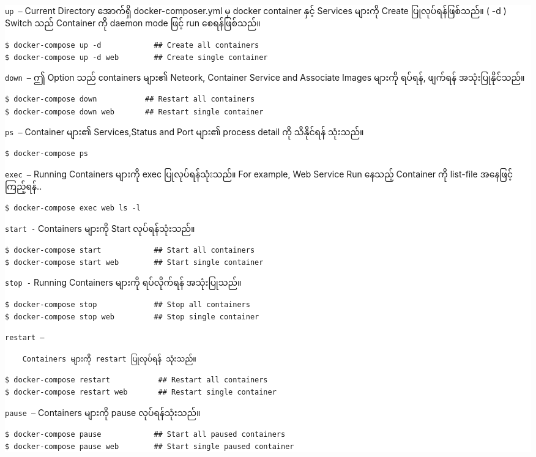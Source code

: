 `up –` Current Directory အောက်ရှိ docker-composer.yml မှ docker
container နှင့် Services များကို Create ပြုလုပ်ရန်ဖြစ်သည်။ ( -d ) Switch
သည် Container ကို daemon mode ဖြင့် run စေရန်ဖြစ်သည်။

``` {.text}
$ docker-compose up -d            ## Create all containers
$ docker-compose up -d web        ## Create single container
```

`down –` ဤ Option သည် containers များ၏ Neteork, Container Service and
Associate Images များကို ရပ်ရန်, ဖျက်ရန် အသုံးပြုနိုင်သည်။

``` {.text}
$ docker-compose down           ## Restart all containers
$ docker-compose down web       ## Restart single container
```

`ps –` Container များ၏ Services,Status and Port များ၏ process detail ကို
သိနိုင်ရန် သုံးသည်။

``` {.text}
$ docker-compose ps
```

`exec –` Running Containers များကို exec ပြုလုပ်ရန်သုံးသည်။ For example,
Web Service Run နေသည့် Container ကို list-file အနေဖြင့် ကြည့်ရန်..

``` {.text}
$ docker-compose exec web ls -l
```

`start -` Containers များကို Start လုပ်ရန်သုံးသည်။

``` {.text}
$ docker-compose start            ## Start all containers
$ docker-compose start web        ## Start single container
```

`stop -` Running Containers များကို ရပ်လိုက်ရန် အသုံးပြုသည်။

``` {.text}
$ docker-compose stop             ## Stop all containers
$ docker-compose stop web         ## Stop single container
```

`restart –`

``` {.text}
    Containers များကို restart ပြုလုပ်ရန် သုံးသည်။
```

``` {.text}
$ docker-compose restart           ## Restart all containers
$ docker-compose restart web       ## Restart single container
```

`pause –` Containers များကို pause လုပ်ရန်သုံးသည်။

``` {.text}
$ docker-compose pause            ## Start all paused containers
$ docker-compose pause web        ## Start single paused container
```
